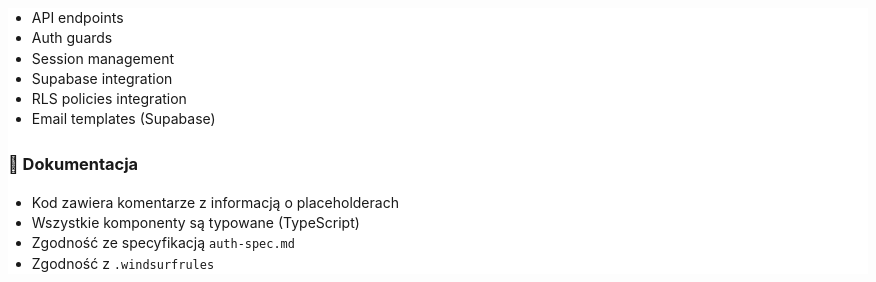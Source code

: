 - API endpoints
- Auth guards
- Session management
- Supabase integration
- RLS policies integration
- Email templates (Supabase)

### 📝 Dokumentacja

- Kod zawiera komentarze z informacją o placeholderach
- Wszystkie komponenty są typowane (TypeScript)
- Zgodność ze specyfikacją `auth-spec.md`
- Zgodność z `.windsurfrules`
